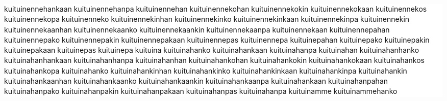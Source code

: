 kuituinennehankaan
kuituinennehanpa
kuituinennehan
kuituinennekohan
kuituinennekokin
kuituinennekokaan
kuituinennekos
kuituinennekopa
kuituinenneko
kuituinennekinhan
kuituinennekinko
kuituinennekinkaan
kuituinennekinpa
kuituinennekin
kuituinennekaanhan
kuituinennekaanko
kuituinennekaankin
kuituinennekaanpa
kuituinennekaan
kuituinennepahan
kuituinennepako
kuituinennepakin
kuituinennepakaan
kuituinennepas
kuituinennepa
kuituinepahan
kuituinepako
kuituinepakin
kuituinepakaan
kuituinepas
kuituinepa
kuituina
kuituinahanko
kuituinahankaan
kuituinahanpa
kuituinahan
kuituinahanhanko
kuituinahanhankaan
kuituinahanhanpa
kuituinahanhan
kuituinahankohan
kuituinahankokin
kuituinahankokaan
kuituinahankos
kuituinahankopa
kuituinahanko
kuituinahankinhan
kuituinahankinko
kuituinahankinkaan
kuituinahankinpa
kuituinahankin
kuituinahankaanhan
kuituinahankaanko
kuituinahankaankin
kuituinahankaanpa
kuituinahankaan
kuituinahanpahan
kuituinahanpako
kuituinahanpakin
kuituinahanpakaan
kuituinahanpas
kuituinahanpa
kuituinamme
kuituinammehanko